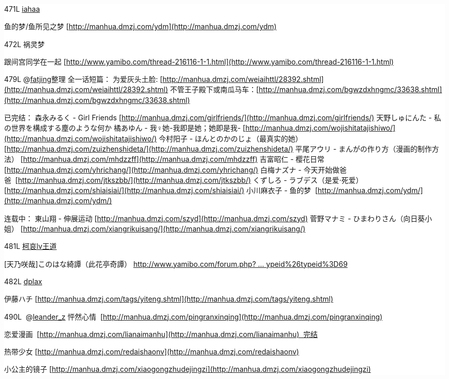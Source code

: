
471L [iahaa](http://bbs.saraba1st.com/2b/space-uid-379357.html)

鱼的梦/鱼所见之梦
[http://manhua.dmzj.com/ydm](http://manhua.dmzj.com/ydm)


472L 祸灵梦

跟间宫同学在一起
[http://www.yamibo.com/thread-216116-1-1.html](http://www.yamibo.com/thread-216116-1-1.html)


479L @[fatjing](http://bbs.saraba1st.com/2b/space-uid-181123.html)整理
全一话短篇：
为爱灰头土脸: [http://manhua.dmzj.com/weiaihttl/28392.shtml](http://manhua.dmzj.com/weiaihttl/28392.shtml)
不管王子殿下或南瓜马车：[http://manhua.dmzj.com/bgwzdxhngmc/33638.shtml](http://manhua.dmzj.com/bgwzdxhngmc/33638.shtml)

已完结：
森永みるく - Girl Friends [http://manhua.dmzj.com/girlfriends/](http://manhua.dmzj.com/girlfriends/)
天野しゅにんた - 私の世界を構成する塵のような何か
橘あゆん - 我♀她-我即是她；她即是我- [http://manhua.dmzj.com/wojishitatajishiwo/](http://manhua.dmzj.com/wojishitatajishiwo/)
今村阳子 - ほんとのかのじょ（最真实的她） [http://manhua.dmzj.com/zuizhenshideta/](http://manhua.dmzj.com/zuizhenshideta/)
平尾アウリ - まんがの作り方（漫画的制作方法） [http://manhua.dmzj.com/mhdzzff](http://manhua.dmzj.com/mhdzzff)
吉富昭仁 - 樱花日常 [http://manhua.dmzj.com/yhrichang/](http://manhua.dmzj.com/yhrichang/)
白梅ナズナ - 今天开始做爸爸  [http://manhua.dmzj.com/jtkszbb/](http://manhua.dmzj.com/jtkszbb/)
くずしろ - ラブデス（是爱·死爱） [http://manhua.dmzj.com/shiaisiai/](http://manhua.dmzj.com/shiaisiai/)
小川麻衣子 - 鱼的梦  [http://manhua.dmzj.com/ydm/](http://manhua.dmzj.com/ydm/)

连载中：
東山翔 - 伸展运动 [http://manhua.dmzj.com/szyd](http://manhua.dmzj.com/szyd)
菅野マナミ - ひまわりさん（向日葵小姐） [http://manhua.dmzj.com/xiangrikuisang/](http://manhua.dmzj.com/xiangrikuisang/)


481L [柯哀lv王道](http://bbs.saraba1st.com/2b/space-uid-236518.html)

[天乃咲哉]このはな綺譚（此花亭奇譚）
[http://www.yamibo.com/forum.php? ... ypeid%26typeid%3D69](http://www.yamibo.com/forum.php?mod=viewthread&amp;tid=221033&amp;extra=page%3D3%26filter%3Dtypeid%26typeid%3D69)


482L [dplax](http://bbs.saraba1st.com/2b/space-uid-235374.html)

伊藤ハチ
[http://manhua.dmzj.com/tags/yiteng.shtml](http://manhua.dmzj.com/tags/yiteng.shtml)


490L  @[leander_z](http://bbs.saraba1st.com/2b/space-uid-203635.html)
怦然心情  [http://manhua.dmzj.com/pingranxinqing](http://manhua.dmzj.com/pingranxinqing)

恋爱漫画  [http://manhua.dmzj.com/lianaimanhu](http://manhua.dmzj.com/lianaimanhu)  完结

热带少女 [http://manhua.dmzj.com/redaishaonv](http://manhua.dmzj.com/redaishaonv)

小公主的镜子 [http://manhua.dmzj.com/xiaogongzhudejingzi](http://manhua.dmzj.com/xiaogongzhudejingzi)
